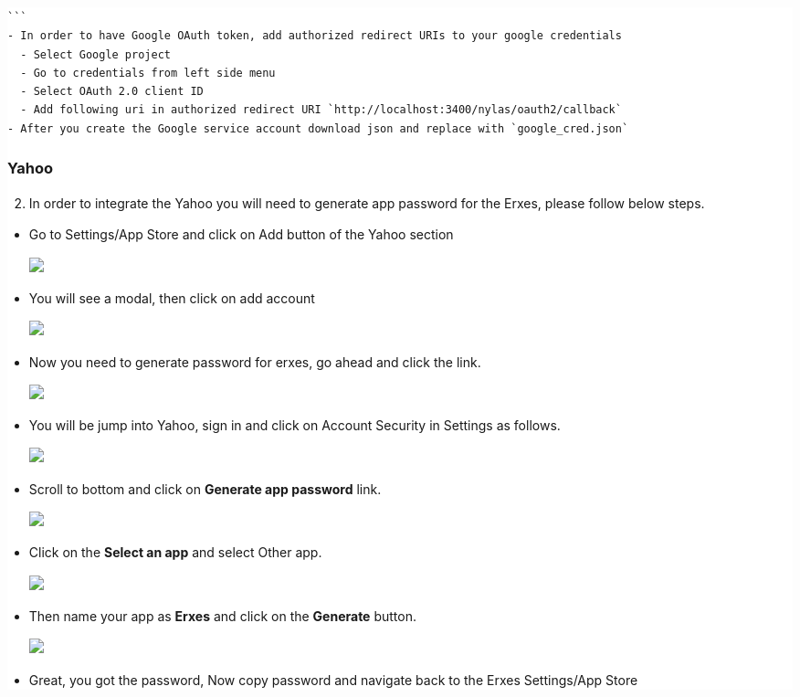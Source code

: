     ```
    - In order to have Google OAuth token, add authorized redirect URIs to your google credentials
      - Select Google project
      - Go to credentials from left side menu
      - Select OAuth 2.0 client ID
      - Add following uri in authorized redirect URI `http://localhost:3400/nylas/oauth2/callback`
    - After you create the Google service account download json and replace with `google_cred.json`
### Yahoo
2. In order to integrate the Yahoo you will need to generate app password for the Erxes, please follow below steps.
  - Go to Settings/App Store and click on Add button of the Yahoo section
    <div>
      <img src="https://erxes-docs.s3-us-west-2.amazonaws.com/integration/nylas-yahoo-1.png" />
    </div>

  - You will see a modal, then click on add account

    <div>
      <img src="https://erxes-docs.s3-us-west-2.amazonaws.com/integration/nylas-yahoo-2.png"/>
    </div>

  - Now you need to generate password for erxes, go ahead and click the link.

    <div>
      <img src="https://erxes-docs.s3-us-west-2.amazonaws.com/integration/nylas-yahoo-3.png"/>
    </div>

  - You will be jump into Yahoo, sign in and click on Account Security in Settings as follows. 

    <div>
      <img src="https://erxes-docs.s3-us-west-2.amazonaws.com/integration/nylas-yahoo-4.png"/>
    </div>

  - Scroll to bottom and click on <b>Generate app password</b> link.

    <div>
      <img src="https://erxes-docs.s3-us-west-2.amazonaws.com/integration/nylas-yahoo-5.png"/>
    </div>
    
  - Click on the <b>Select an app</b> and select Other app.

    <div>
      <img src="https://erxes-docs.s3-us-west-2.amazonaws.com/integration/nylas-yahoo-6.png"/>
    </div>

  - Then name your app as <b>Erxes</b> and click on the <b>Generate</b> button.

    <div>
      <img src="https://erxes-docs.s3-us-west-2.amazonaws.com/integration/nylas-yahoo-7.png"/>
    </div>

  - Great, you got the password, Now copy password and navigate back to the Erxes Settings/App Store
